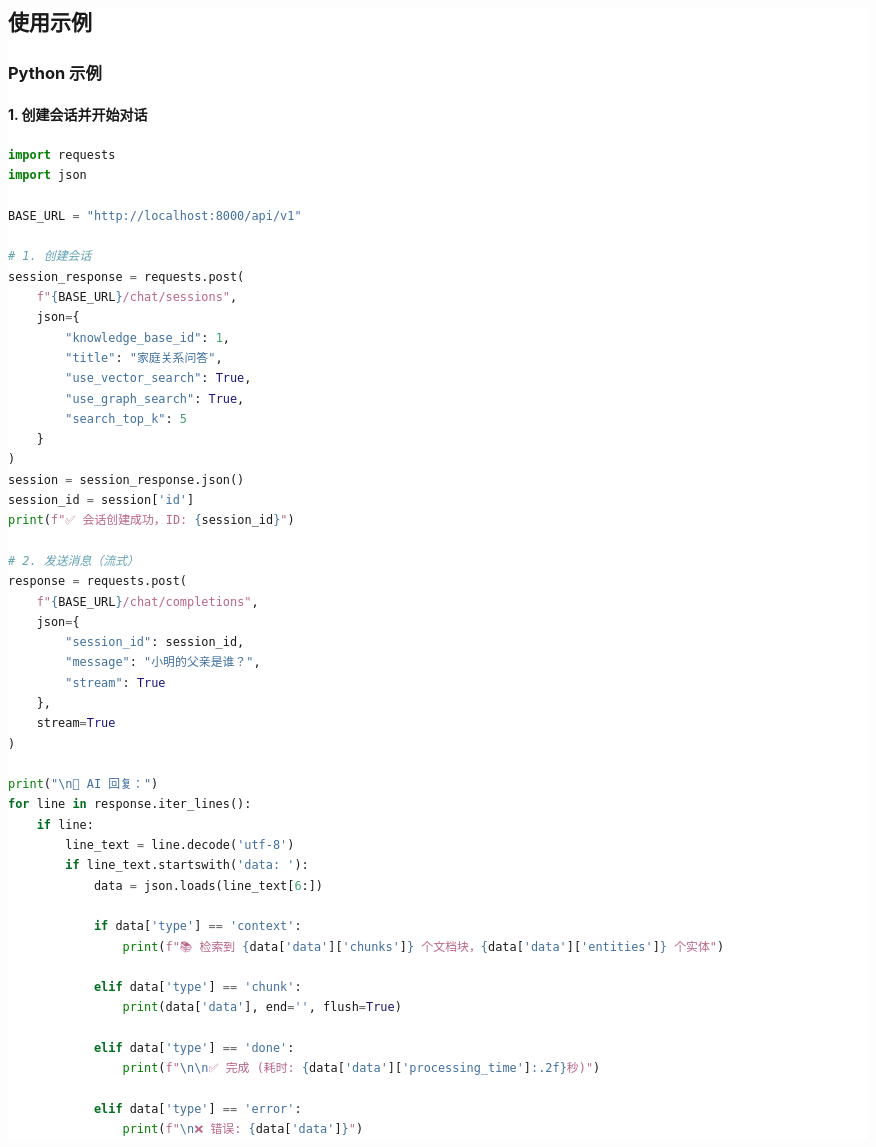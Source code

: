 ## 使用示例

### Python 示例

#### 1. 创建会话并开始对话

```python
import requests
import json

BASE_URL = "http://localhost:8000/api/v1"

# 1. 创建会话
session_response = requests.post(
    f"{BASE_URL}/chat/sessions",
    json={
        "knowledge_base_id": 1,
        "title": "家庭关系问答",
        "use_vector_search": True,
        "use_graph_search": True,
        "search_top_k": 5
    }
)
session = session_response.json()
session_id = session['id']
print(f"✅ 会话创建成功，ID: {session_id}")

# 2. 发送消息（流式）
response = requests.post(
    f"{BASE_URL}/chat/completions",
    json={
        "session_id": session_id,
        "message": "小明的父亲是谁？",
        "stream": True
    },
    stream=True
)

print("\n🤖 AI 回复：")
for line in response.iter_lines():
    if line:
        line_text = line.decode('utf-8')
        if line_text.startswith('data: '):
            data = json.loads(line_text[6:])
            
            if data['type'] == 'context':
                print(f"📚 检索到 {data['data']['chunks']} 个文档块，{data['data']['entities']} 个实体")
            
            elif data['type'] == 'chunk':
                print(data['data'], end='', flush=True)
            
            elif data['type'] == 'done':
                print(f"\n\n✅ 完成 (耗时: {data['data']['processing_time']:.2f}秒)")
            
            elif data['type'] == 'error':
                print(f"\n❌ 错误: {data['data']}")
```

